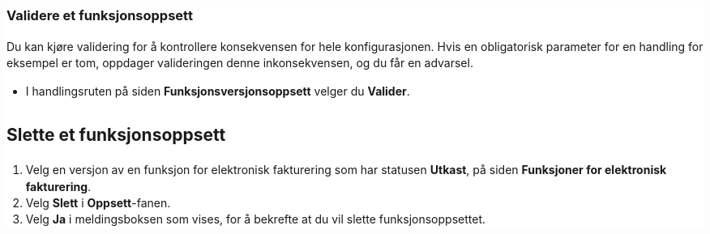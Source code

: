 ### <a name="validate-a-feature-setup"></a>Validere et funksjonsoppsett

Du kan kjøre validering for å kontrollere konsekvensen for hele konfigurasjonen. Hvis en obligatorisk parameter for en handling for eksempel er tom, oppdager valideringen denne inkonsekvensen, og du får en advarsel.

- I handlingsruten på siden **Funksjonsversjonsoppsett** velger du **Valider**.

## <a name="delete-a-feature-setup"></a>Slette et funksjonsoppsett

1. Velg en versjon av en funksjon for elektronisk fakturering som har statusen **Utkast**, på siden **Funksjoner for elektronisk fakturering**.
2. Velg **Slett** i **Oppsett**-fanen.
3. Velg **Ja** i meldingsboksen som vises, for å bekrefte at du vil slette funksjonsoppsettet.
